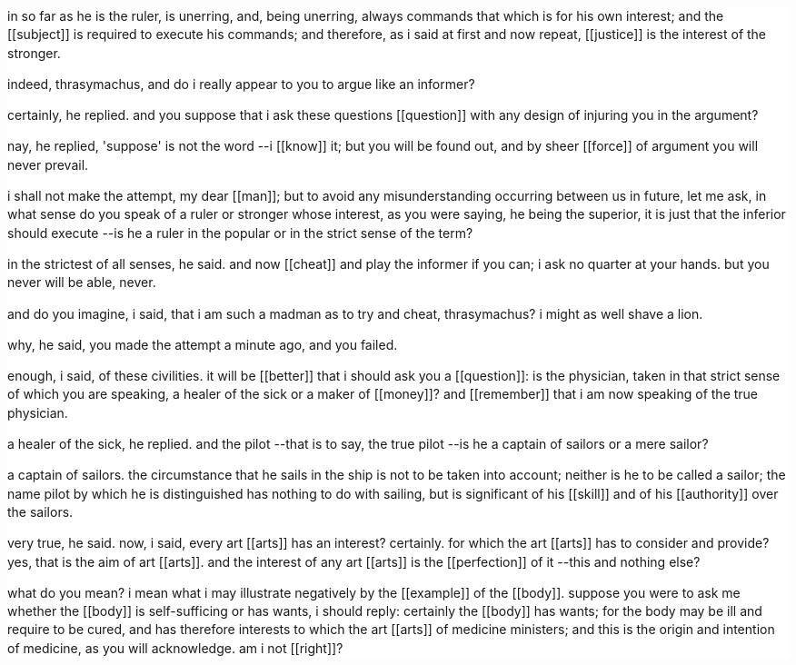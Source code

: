 in so far as he is the ruler, is unerring, and, being unerring, always
commands that which is for his own interest; and the [[subject]] is required
to execute his commands; and therefore, as i said at first and now
repeat, [[justice]] is the interest of the stronger. 

indeed, thrasymachus, and do i really appear to you to argue like
an informer? 

certainly, he replied. 
and you suppose that i ask these questions [[question]] with any design of injuring
you in the argument? 

nay, he replied, 'suppose' is not the word --i [[know]] it; but you will
be found out, and by sheer [[force]] of argument you will never prevail.

i shall not make the attempt, my dear [[man]]; but to avoid any misunderstanding
occurring between us in future, let me ask, in what sense do you speak
of a ruler or stronger whose interest, as you were saying, he being
the superior, it is just that the inferior should execute --is he
a ruler in the popular or in the strict sense of the term?

in the strictest of all senses, he said. and now [[cheat]] and play the
informer if you can; i ask no quarter at your hands. but you never
will be able, never. 

and do you imagine, i said, that i am such a madman as to try and
cheat, thrasymachus? i might as well shave a lion. 

why, he said, you made the attempt a minute ago, and you failed.

enough, i said, of these civilities. it will be [[better]] that i should
ask you a [[question]]: is the physician, taken in that strict sense of
which you are speaking, a healer of the sick or a maker of [[money]]?
and [[remember]] that i am now speaking of the true physician.

a healer of the sick, he replied. 
and the pilot --that is to say, the true pilot --is he a captain of
sailors or a mere sailor? 

a captain of sailors. 
the circumstance that he sails in the ship is not to be taken into
account; neither is he to be called a sailor; the name pilot by which
he is distinguished has nothing to do with sailing, but is significant
of his [[skill]] and of his [[authority]] over the sailors. 

very true, he said. 
now, i said, every art [[arts]] has an interest? 
certainly. 
for which the art [[arts]] has to consider and provide? 
yes, that is the aim of art [[arts]]. 
and the interest of any art [[arts]] is the [[perfection]] of it --this and nothing
else? 

what do you mean? 
i mean what i may illustrate negatively by the [[example]] of the [[body]].
suppose you were to ask me whether the [[body]] is self-sufficing or has
wants, i should reply: certainly the [[body]] has wants; for the body
may be ill and require to be cured, and has therefore interests to
which the art [[arts]] of medicine ministers; and this is the origin and intention
of medicine, as you will acknowledge. am i not [[right]]? 
